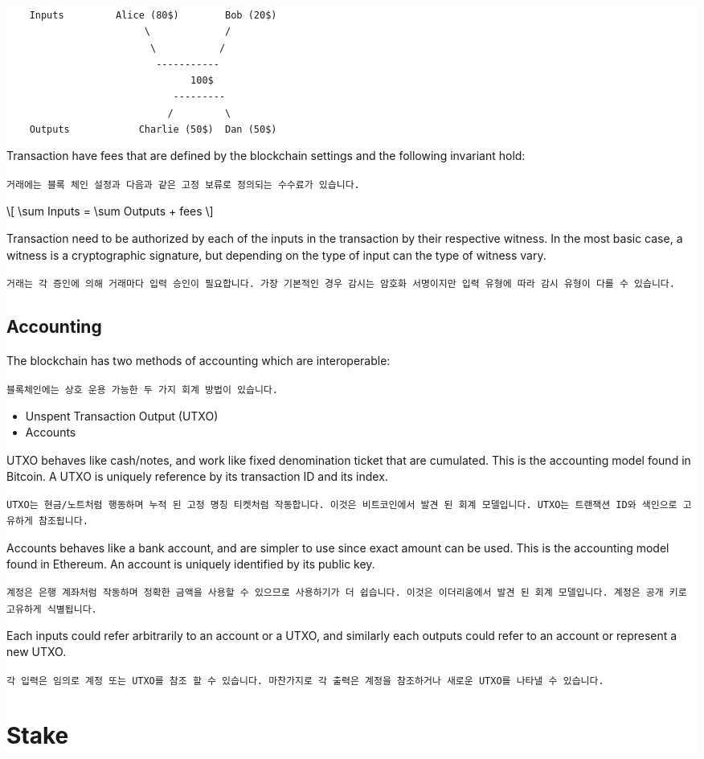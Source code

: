 
```
    Inputs         Alice (80$)        Bob (20$)
                        \             /
                         \           /
                          -----------
                                100$
                             --------- 
                            /         \
    Outputs            Charlie (50$)  Dan (50$)
```

Transaction have fees that are defined by the blockchain settings and the following invariant hold:

``거래에는 블록 체인 설정과 다음과 같은 고정 보류로 정의되는 수수료가 있습니다.``

\\[ \sum Inputs = \sum Outputs + fees \\]

Transaction need to be authorized by each of the inputs in the transaction by their respective witness.
In the most basic case, a witness is a cryptographic signature, but depending on the type of input can
the type of witness vary.

``거래는 각 증인에 의해 거래마다 입력 승인이 필요합니다. 가장 기본적인 경우 감시는 암호화 서명이지만 입력 유형에 따라 감시 유형이 다를 수 있습니다.``

## Accounting

The blockchain has two methods of accounting which are interoperable:

``블록체인에는 상호 운용 가능한 두 가지 회계 방법이 있습니다.``

* Unspent Transaction Output (UTXO)
* Accounts

UTXO behaves like cash/notes, and work like fixed denomination ticket that are
cumulated. This is the accounting model found in Bitcoin. A UTXO is uniquely
reference by its transaction ID and its index.

``UTXO는 현금/노트처럼 행동하며 누적 된 고정 명칭 티켓처럼 작동합니다. 이것은 비트코인에서 발견 된 회계 모델입니다. UTXO는 트랜잭션 ID와 색인으로 고유하게 참조됩니다.``

Accounts behaves like a bank account, and are simpler to use since exact amount
can be used. This is the accounting model found in Ethereum. An account is
uniquely identified by its public key.

``계정은 은행 계좌처럼 작동하며 정확한 금액을 사용할 수 있으므로 사용하기가 더 쉽습니다. 이것은 이더리움에서 발견 된 회계 모델입니다. 계정은 공개 키로 고유하게 식별됩니다.``

Each inputs could refer arbitrarily to an account or a UTXO, and similarly
each outputs could refer to an account or represent a new UTXO.

``각 입력은 임의로 계정 또는 UTXO를 참조 할 수 있습니다. 마찬가지로 각 출력은 계정을 참조하거나 새로운 UTXO를 나타낼 수 있습니다.``


# Stake
